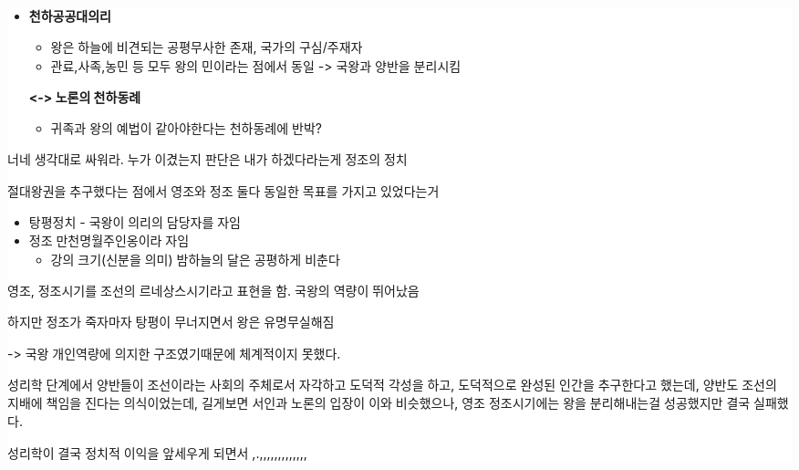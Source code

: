 - **천하공공대의리**

  - 왕은 하늘에 비견되는 공평무사한 존재, 국가의 구심/주재자
  - 관료,사족,농민 등 모두 왕의 민이라는 점에서 동일 -> 국왕과 양반을 분리시킴

  **<-> 노론의 천하동례**

  - 귀족과 왕의 예법이 같아야한다는 천하동례에 반박?

너네 생각대로 싸워라. 누가 이겼는지 판단은 내가 하겠다라는게 정조의 정치

절대왕권을 추구했다는 점에서 영조와 정조 둘다 동일한 목표를 가지고 있었다는거

- 탕평정치 - 국왕이 의리의 담당자를 자임
- 정조 만천명월주인옹이라 자임
  - 강의 크기(신분을 의미) 밤하늘의 달은 공평하게 비춘다

영조, 정조시기를 조선의 르네상스시기라고 표현을 함. 국왕의 역량이 뛰어났음

하지만 정조가 죽자마자 탕평이 무너지면서 왕은 유명무실해짐

-> 국왕 개인역량에 의지한 구조였기때문에 체계적이지 못했다.

성리학 단계에서 양반들이 조선이라는 사회의 주체로서 자각하고 도덕적 각성을 하고, 도덕적으로 완성된 인간을 추구한다고 했는데, 양반도 조선의 지배에 책임을 진다는 의식이었는데, 길게보면 서인과 노론의 입장이 이와 비슷했으나, 영조 정조시기에는 왕을 분리해내는걸 성공했지만 결국 실패했다.

성리학이 결국 정치적 이익을 앞세우게 되면서 ,.,,,,,,,,,,,,,